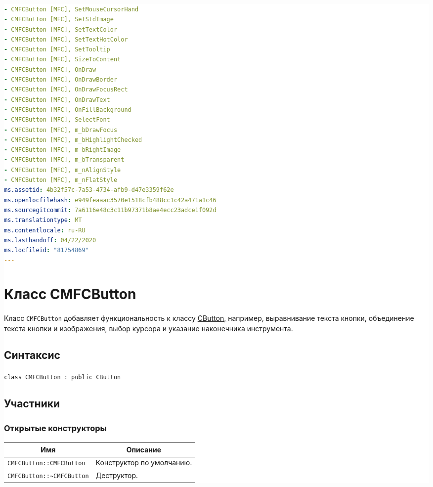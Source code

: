 ```yaml
- CMFCButton [MFC], SetMouseCursorHand
- CMFCButton [MFC], SetStdImage
- CMFCButton [MFC], SetTextColor
- CMFCButton [MFC], SetTextHotColor
- CMFCButton [MFC], SetTooltip
- CMFCButton [MFC], SizeToContent
- CMFCButton [MFC], OnDraw
- CMFCButton [MFC], OnDrawBorder
- CMFCButton [MFC], OnDrawFocusRect
- CMFCButton [MFC], OnDrawText
- CMFCButton [MFC], OnFillBackground
- CMFCButton [MFC], SelectFont
- CMFCButton [MFC], m_bDrawFocus
- CMFCButton [MFC], m_bHighlightChecked
- CMFCButton [MFC], m_bRightImage
- CMFCButton [MFC], m_bTransparent
- CMFCButton [MFC], m_nAlignStyle
- CMFCButton [MFC], m_nFlatStyle
ms.assetid: 4b32f57c-7a53-4734-afb9-d47e3359f62e
ms.openlocfilehash: e949feaaac3570e1518cfb488cc1c42a471a1c46
ms.sourcegitcommit: 7a6116e48c3c11b97371b8ae4ecc23adce1f092d
ms.translationtype: MT
ms.contentlocale: ru-RU
ms.lasthandoff: 04/22/2020
ms.locfileid: "81754869"
---
```

# <a name="cmfcbutton-class"></a>Класс CMFCButton

Класс `CMFCButton` добавляет функциональность к классу [CButton,](../../mfc/reference/cbutton-class.md) например, выравнивание текста кнопки, объединение текста кнопки и изображения, выбор курсора и указание наконечника инструмента.

## <a name="syntax"></a>Синтаксис

```
class CMFCButton : public CButton
```

## <a name="members"></a>Участники

### <a name="public-constructors"></a>Открытые конструкторы

|Имя|Описание|
|----------|-----------------|
|`CMFCButton::CMFCButton`|Конструктор по умолчанию.|
|`CMFCButton::~CMFCButton`|Деструктор.|
